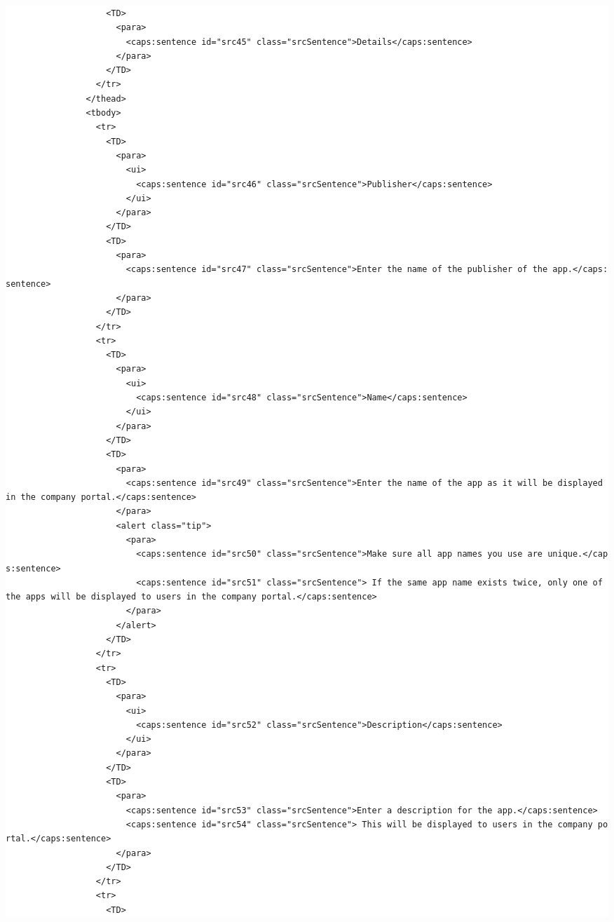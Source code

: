                         <TD>
                          <para>
                            <caps:sentence id="src45" class="srcSentence">Details</caps:sentence>
                          </para>
                        </TD>
                      </tr>
                    </thead>
                    <tbody>
                      <tr>
                        <TD>
                          <para>
                            <ui>
                              <caps:sentence id="src46" class="srcSentence">Publisher</caps:sentence>
                            </ui>
                          </para>
                        </TD>
                        <TD>
                          <para>
                            <caps:sentence id="src47" class="srcSentence">Enter the name of the publisher of the app.</caps:sentence>
                          </para>
                        </TD>
                      </tr>
                      <tr>
                        <TD>
                          <para>
                            <ui>
                              <caps:sentence id="src48" class="srcSentence">Name</caps:sentence>
                            </ui>
                          </para>
                        </TD>
                        <TD>
                          <para>
                            <caps:sentence id="src49" class="srcSentence">Enter the name of the app as it will be displayed in the company portal.</caps:sentence>
                          </para>
                          <alert class="tip">
                            <para>
                              <caps:sentence id="src50" class="srcSentence">Make sure all app names you use are unique.</caps:sentence>
                              <caps:sentence id="src51" class="srcSentence"> If the same app name exists twice, only one of the apps will be displayed to users in the company portal.</caps:sentence>
                            </para>
                          </alert>
                        </TD>
                      </tr>
                      <tr>
                        <TD>
                          <para>
                            <ui>
                              <caps:sentence id="src52" class="srcSentence">Description</caps:sentence>
                            </ui>
                          </para>
                        </TD>
                        <TD>
                          <para>
                            <caps:sentence id="src53" class="srcSentence">Enter a description for the app.</caps:sentence>
                            <caps:sentence id="src54" class="srcSentence"> This will be displayed to users in the company portal.</caps:sentence>
                          </para>
                        </TD>
                      </tr>
                      <tr>
                        <TD>